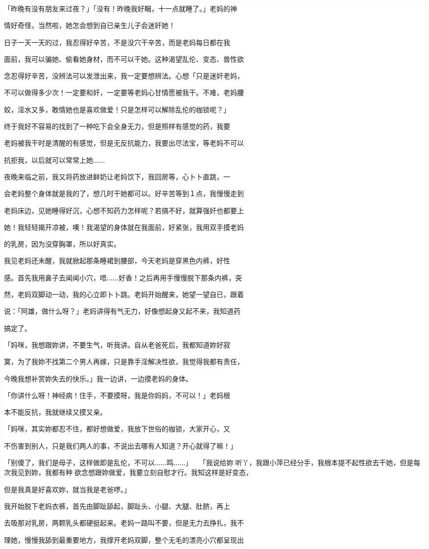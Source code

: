 「昨晚有没有朋友来过夜？」「没有！昨晚我好睏，十一点就睡了。」老妈的神

情好奇怪，当然啦，她怎会想到自已亲生儿子会迷奸她！

日子一天一天的过，我忍得好辛苦，不是没穴干辛苦，而是老妈每日都在我

面前，我可以骗她、偷看她身材，而不可以干她。这种渴望乱伦、变态、兽性欲

念忍得好辛苦，没辨法可以发泄出来，我一定要想辨法。心想「只是迷奸老妈，

不可以做得多少次！一定要和奸，一定要等老妈心甘情愿被我干。不难，老妈腰

姣，淫水又多，敢情她也是喜欢做爱！只是怎样可以解除乱伦的枷锁呢？」

终于我好不容易的找到了一种吃下会全身无力，但是照样有感觉的药，我要

老妈被我干时是清醒的有感觉，但是无反抗能力，我要出尽法宝，等老妈不可以

抗拒我，以后就可以常常上她……

夜晚来临之前，我又将药放进鲜奶让老妈饮下，我回房等，心卜卜直跳，一

会老妈整个身体就是我的了，想几时干她都可以。好辛苦等到１点，我慢慢走到

老妈床边，见她睡得好沉，心想不知药力怎样呢？若搞不好，就算强奸也都要上

她！我轻轻揭开凉被，噢！我渴望的身体就在我面前，好紧张，我用双手摸老妈

的乳房，因为没穿胸罩，所以好真实。

我见老妈还未醒，我就掀起那条睡裙到腰部，今天老妈是穿黑色内裤，好性

感。首先我用鼻子去闻闻小穴，唔……好香！之后再用手慢慢脱下那条内裤，突

然，老妈双脚动一动，我的心立即卜卜跳。老妈开始醒来，她望一望自已，跟着

说：「阿雄，做什么呀？」老妈讲得有气无力，好像想起身又起不来，我知道药

搞定了。

「妈咪，我想跟妳讲，不要生气，听我讲。自从老爸死后，我都知道妳好寂

寞，为了我妳不找第二个男人再嫁，只是靠手淫解决性欲，我觉得我都有责任，

今晚我想补赏妳失去的快乐。」我一边讲，一边摸老妈的身体。

「你讲什么呀！神经病！住手，不要摸呀，我是你妈妈，不可以！」老妈根

本不能反抗，我就继续又摸又亲。

「妈咪，其实妳都忍不住，都好想做爱，我放下世俗的枷锁，大家开心，又

不伤害到别人，只是我们两人的事，不说出去哪有人知道？开心就得了嘛！」

「别傻了，我们是母子，这样做即是乱伦，不可以……鸣……」　　「我说给妳
      听丫，我跟小萍已经分手，我根本提不起性欲去干她，但是每次我见到妳，我都有种
    欲念想跟妳做爱，我要立刻自慰才行。我知这样是好变态，

但是我真是好喜欢妳，就当我是老爸啰。」

我开始脱下老妈衣裤，首先由脚趾舔起，脚趾头、小腿、大腿、肚脐，再上

去吸那对乳房，两颗乳头都硬挺起来。老妈一路叫不要，但是无力去挣扎，我不

理她，慢慢我舔到最重要地方，我撑开老妈双脚，整个无毛的漂亮小穴都呈现出
